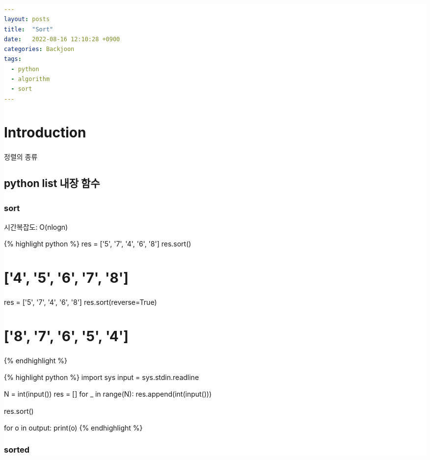 ```yaml
---
layout: posts
title:  "Sort"
date:   2022-08-16 12:10:28 +0900
categories: Backjoon
tags:
  - python
  - algorithm
  - sort
---
```


# Introduction

정렬의 종류

## python list 내장 함수

### sort
시간복잡도: O(nlogn)

{% highlight python %}
res = ['5', '7', '4', '6', '8']
res.sort()
# ['4', '5', '6', '7', '8']

res = ['5', '7', '4', '6', '8']
res.sort(reverse=True)
# ['8', '7', '6', '5', '4']
{% endhighlight %}

{% highlight python %}
import sys
input = sys.stdin.readline

N = int(input())
res = []
for _ in range(N):
    res.append(int(input()))

res.sort()

for o in output:
    print(o)
{% endhighlight %}

### sorted
